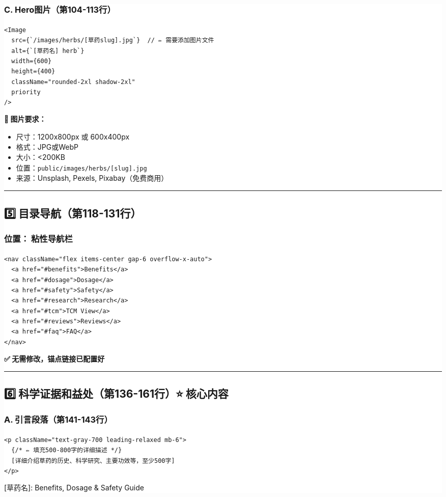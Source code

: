 ### **C. Hero图片（第104-113行）**

```tsx
<Image
  src={`/images/herbs/[草药slug].jpg`}  // ✏️ 需要添加图片文件
  alt={`[草药名] herb`}
  width={600}
  height={400}
  className="rounded-2xl shadow-2xl"
  priority
/>
```

**📸 图片要求：**
- 尺寸：1200x800px 或 600x400px
- 格式：JPG或WebP
- 大小：<200KB
- 位置：`public/images/herbs/[slug].jpg`
- 来源：Unsplash, Pexels, Pixabay（免费商用）

---

## 5️⃣ **目录导航（第118-131行）**

### **位置：** 粘性导航栏

```tsx
<nav className="flex items-center gap-6 overflow-x-auto">
  <a href="#benefits">Benefits</a>
  <a href="#dosage">Dosage</a>
  <a href="#safety">Safety</a>
  <a href="#research">Research</a>
  <a href="#tcm">TCM View</a>
  <a href="#reviews">Reviews</a>
  <a href="#faq">FAQ</a>
</nav>
```

**✅ 无需修改，锚点链接已配置好**

---

## 6️⃣ **科学证据和益处（第136-161行）⭐ 核心内容**

### **A. 引言段落（第141-143行）**

```tsx
<p className="text-gray-700 leading-relaxed mb-6">
  {/* ✏️ 填充500-800字的详细描述 */}
  [详细介绍草药的历史、科学研究、主要功效等，至少500字]
</p>
```


  [草药名]: Benefits, Dosage & Safety Guide